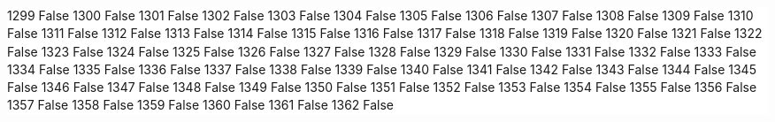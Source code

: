 1299     False
1300     False
1301     False
1302     False
1303     False
1304     False
1305     False
1306     False
1307     False
1308     False
1309     False
1310     False
1311     False
1312     False
1313     False
1314     False
1315     False
1316     False
1317     False
1318     False
1319     False
1320     False
1321     False
1322     False
1323     False
1324     False
1325     False
1326     False
1327     False
1328     False
1329     False
1330     False
1331     False
1332     False
1333     False
1334     False
1335     False
1336     False
1337     False
1338     False
1339     False
1340     False
1341     False
1342     False
1343     False
1344     False
1345     False
1346     False
1347     False
1348     False
1349     False
1350     False
1351     False
1352     False
1353     False
1354     False
1355     False
1356     False
1357     False
1358     False
1359     False
1360     False
1361     False
1362     False